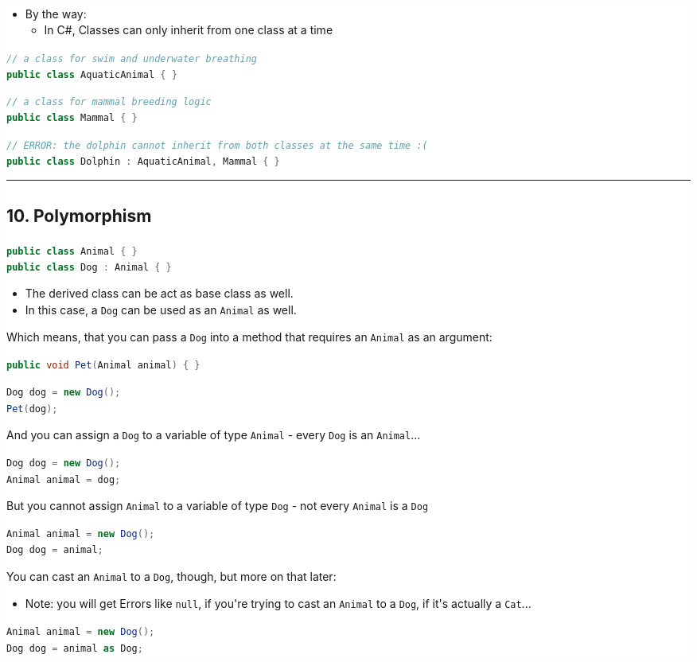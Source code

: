 - By the way:
  - In C#, Classes can only inherit from one class at a time
  
  
```cs
// a class for swim and underwater breathing
public class AquaticAnimal { }
```

```cs
// a class for mammal breeding logic
public class Mammal { }
```

```cs
// ERROR: the dolphin cannot inherit from both classes at the same time :(
public class Dolphin : AquaticAnimal, Mammal { } 
```

---

## 10. Polymorphism 

```cs
public class Animal { }
public class Dog : Animal { }
```

- The derived class can be act as base class as well.
- In this case, a `Dog` can be used as an `Animal` as well.

Which means, that you can pass a `Dog` into a method that requires an `Animal` as an argument:
```cs
public void Pet(Animal animal) { }
```
```cs
Dog dog = new Dog();
Pet(dog);
```

And you can assign a `Dog` to a variable of type `Animal`
    - every `Dog` is an `Animal`...
```cs
Dog dog = new Dog();
Animal animal = dog;
```

But you cannot assign `Animal` to a variable of type `Dog` 
    - not every `Animal` is a `Dog`
    
```cs
Animal animal = new Dog();
Dog dog = animal;
```

You can cast an `Animal` to a `Dog`, though, but more on that later:
   - Note: you will get Errors like `null`, if you're trying to cast an `Animal` to a `Dog`, if it's actually a `Cat`...
```cs
Animal animal = new Dog();
Dog dog = animal as Dog;
```
